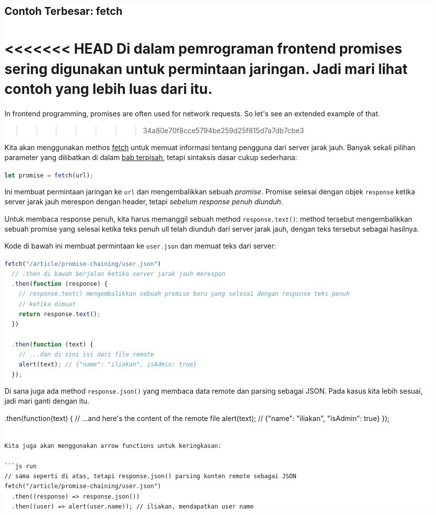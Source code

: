 ## Contoh Terbesar: fetch

<<<<<<< HEAD
Di dalam pemrograman frontend promises sering digunakan untuk permintaan jaringan. Jadi mari lihat contoh yang lebih luas dari itu.
=======
In frontend programming, promises are often used for network requests. So let's see an extended example of that.
>>>>>>> 34a80e70f8cce5794be259d25f815d7a7db7cbe3

Kita akan menggunakan methos [fetch](info:fetch) untuk memuat informasi tentang pengguna dari server jarak jauh. Banyak sekali pilihan parameter yang dilibatkan di dalam [bab terpisah](info:fetch), tetapi sintaksis dasar cukup sederhana:

```js
let promise = fetch(url);
```

Ini membuat permintaan jaringan ke `url` dan mengembalikkan sebuah _promise_. Promise selesai dengan objek `response` ketika server jarak jauh merespon dengan header, tetapi _sebelum response penuh diunduh_.


Untuk membaca response penuh, kita harus memanggil sebuah method `response.text()`: method tersebut mengembalikkan sebuah promise yang selesai ketika teks penuh ull telah diunduh dari server jarak jauh, dengan teks tersebut sebagai hasilnya.

Kode di bawah ini membuat permintaan ke `user.json` dan memuat teks dari server:

```js run
fetch("/article/promise-chaining/user.json")
  // .then di bawah berjalan ketika server jarak jauh merespon
  .then(function (response) {
    // response.text() mengembalikkan sebuah promise baru yang selesai dengan response teks penuh
    // ketika dimuat
    return response.text();
  })

  .then(function (text) {
    // ...dan di sini isi dari file remote
    alert(text); // {"name": "iliakan", isAdmin: true}
  });
```

Di sana juga ada method `response.json()` yang membaca data remote dan parsing sebagai JSON. Pada kasus kita lebih sesuai, jadi mari ganti dengan itu.

  .then(function(text) {
    // ...and here's the content of the remote file
    alert(text); // {"name": "iliakan", "isAdmin": true}
  });
```

Kita juga akan menggunakan arrow functions untuk keringkasan:

```js run
// sama seperti di atas, tetapi response.json() parsing konten remote sebagai JSON
fetch("/article/promise-chaining/user.json")
  .then((response) => response.json())
  .then((user) => alert(user.name)); // iliakan, mendapatkan user name
```
